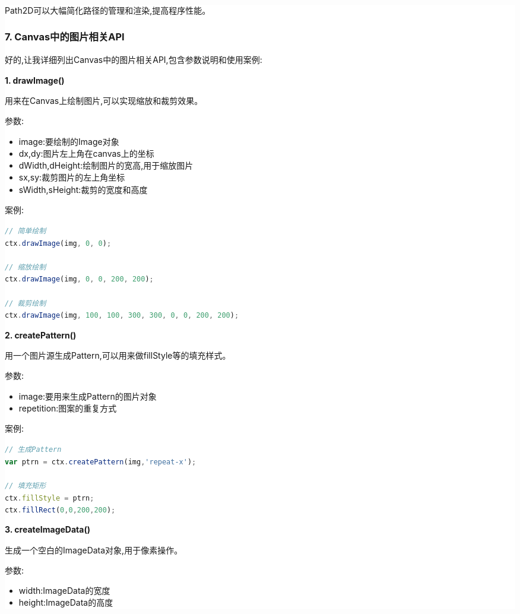 Path2D可以大幅简化路径的管理和渲染,提高程序性能。

### 7. Canvas中的图片相关API

好的,让我详细列出Canvas中的图片相关API,包含参数说明和使用案例:

**1. drawImage()**

用来在Canvas上绘制图片,可以实现缩放和裁剪效果。

参数:

- image:要绘制的Image对象
- dx,dy:图片左上角在canvas上的坐标
- dWidth,dHeight:绘制图片的宽高,用于缩放图片
- sx,sy:裁剪图片的左上角坐标
- sWidth,sHeight:裁剪的宽度和高度

案例:

```js
// 简单绘制
ctx.drawImage(img, 0, 0);

// 缩放绘制
ctx.drawImage(img, 0, 0, 200, 200); 

// 裁剪绘制
ctx.drawImage(img, 100, 100, 300, 300, 0, 0, 200, 200);
```

**2. createPattern()** 

用一个图片源生成Pattern,可以用来做fillStyle等的填充样式。

参数:

- image:要用来生成Pattern的图片对象
- repetition:图案的重复方式

案例:

```js
// 生成Pattern
var ptrn = ctx.createPattern(img,'repeat-x');

// 填充矩形
ctx.fillStyle = ptrn;
ctx.fillRect(0,0,200,200);
```

**3. createImageData()**

生成一个空白的ImageData对象,用于像素操作。

参数:

- width:ImageData的宽度
- height:ImageData的高度
